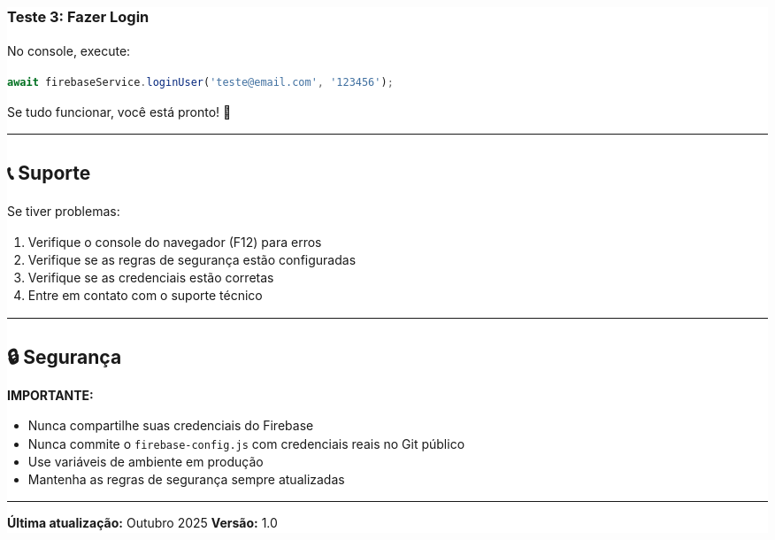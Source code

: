 ### Teste 3: Fazer Login
No console, execute:
```javascript
await firebaseService.loginUser('teste@email.com', '123456');
```

Se tudo funcionar, você está pronto! 🎉

---

## 📞 Suporte

Se tiver problemas:
1. Verifique o console do navegador (F12) para erros
2. Verifique se as regras de segurança estão configuradas
3. Verifique se as credenciais estão corretas
4. Entre em contato com o suporte técnico

---

## 🔒 Segurança

**IMPORTANTE:**
- Nunca compartilhe suas credenciais do Firebase
- Nunca commite o `firebase-config.js` com credenciais reais no Git público
- Use variáveis de ambiente em produção
- Mantenha as regras de segurança sempre atualizadas

---

**Última atualização:** Outubro 2025
**Versão:** 1.0
